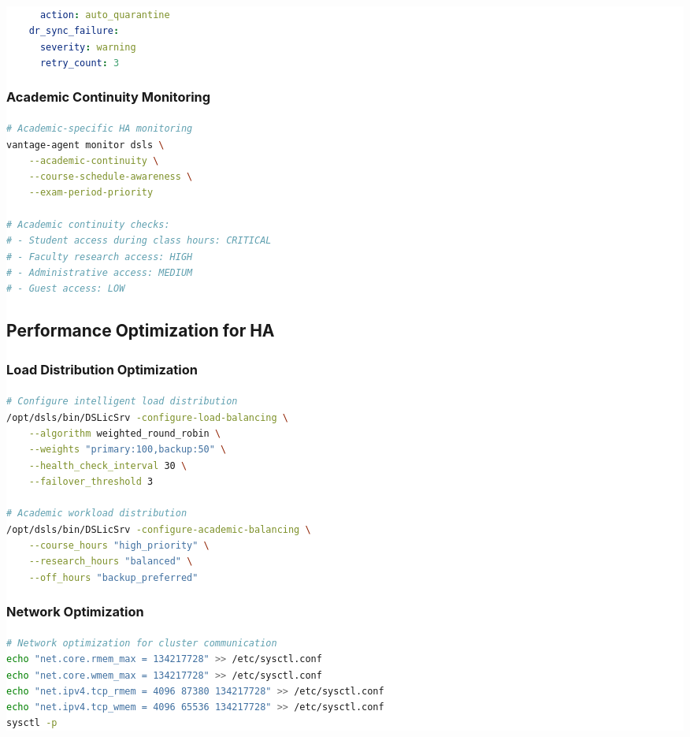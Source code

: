 ```yaml
      action: auto_quarantine
    dr_sync_failure:
      severity: warning
      retry_count: 3
```

### Academic Continuity Monitoring

```bash
# Academic-specific HA monitoring
vantage-agent monitor dsls \
    --academic-continuity \
    --course-schedule-awareness \
    --exam-period-priority

# Academic continuity checks:
# - Student access during class hours: CRITICAL
# - Faculty research access: HIGH
# - Administrative access: MEDIUM
# - Guest access: LOW
```

## Performance Optimization for HA

### Load Distribution Optimization

```bash
# Configure intelligent load distribution
/opt/dsls/bin/DSLicSrv -configure-load-balancing \
    --algorithm weighted_round_robin \
    --weights "primary:100,backup:50" \
    --health_check_interval 30 \
    --failover_threshold 3

# Academic workload distribution
/opt/dsls/bin/DSLicSrv -configure-academic-balancing \
    --course_hours "high_priority" \
    --research_hours "balanced" \
    --off_hours "backup_preferred"
```

### Network Optimization

```bash
# Network optimization for cluster communication
echo "net.core.rmem_max = 134217728" >> /etc/sysctl.conf
echo "net.core.wmem_max = 134217728" >> /etc/sysctl.conf
echo "net.ipv4.tcp_rmem = 4096 87380 134217728" >> /etc/sysctl.conf
echo "net.ipv4.tcp_wmem = 4096 65536 134217728" >> /etc/sysctl.conf
sysctl -p
```
